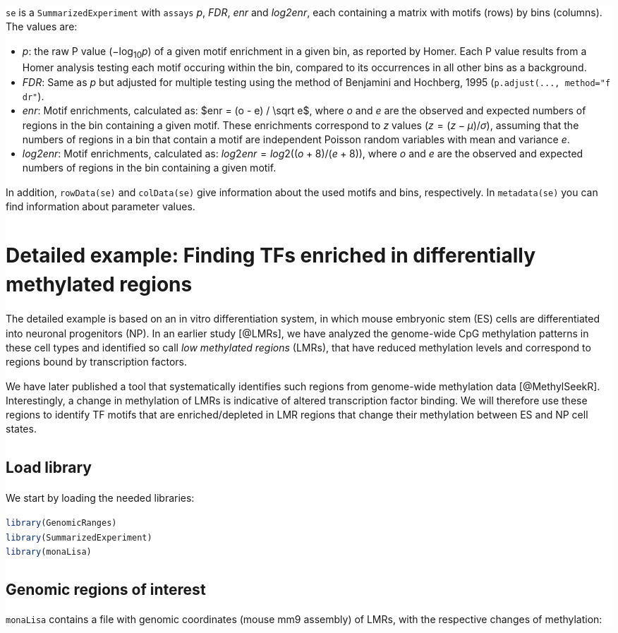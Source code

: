 `se` is a `SummarizedExperiment` with `assays` *p*, *FDR*, *enr* and *log2enr*, each containing a matrix
with motifs (rows) by bins (columns). The values are:  

- *p*: the raw P value ($-\log_{10} p$) of a given motif enrichment in a given bin,
  as reported by Homer. Each P value results from a Homer analysis testing each
  motif occuring within the bin, compared to its occurrences in all other bins
  as a background.  
- *FDR*: Same as *p* but adjusted for multiple testing using the method of
  Benjamini and Hochberg, 1995 (`p.adjust(..., method="fdr"`).  
- *enr*: Motif enrichments, calculated as: $enr = (o - e) / \sqrt e$, where $o$ and
  $e$ are the observed and expected numbers of regions in the bin containing a
  given motif. These enrichments correspond to $z$ values ($z = (z - \mu)/\sigma$),
  assuming that the numbers of regions in a bin that contain a motif are independent
  Poisson random variables with mean and variance $e$.
- *log2enr*: Motif enrichments, calculated as: $log2enr = log2((o + 8)/(e + 8))$,
  where $o$ and $e$ are the observed and expected numbers of regions in the bin
  containing a given motif.

In addition, `rowData(se)` and `colData(se)` give information about the used motifs
and bins, respectively. In `metadata(se)` you can find information about parameter
values.

# Detailed example: Finding TFs enriched in differentially methylated regions

The detailed example is based on an in vitro differentiation system, in which
mouse embryonic stem (ES) cells are differentiated into neuronal progenitors (NP).
In an earlier study [@LMRs], we have analyzed the genome-wide CpG methylation patterns
in these cell types and identified so call *low methylated regions* (LMRs), that
have reduced methylation levels and correspond to regions bound by transcription
factors.

We have later published a tool that systematically identifies such regions from
genome-wide methylation data [@MethylSeekR]. Interestingly, a change in methylation
of LMRs is indicative of altered transcription factor binding. We will therefore
use these regions to identify TF motifs that are enriched/depleted in LMR regions
that change their methylation between ES and NP cell states.


## Load library
We start by loading the needed libraries:  

```r
library(GenomicRanges)
library(SummarizedExperiment)
library(monaLisa)
```

## Genomic regions of interest
`monaLisa` contains a file with genomic coordinates (mouse mm9 assembly) of LMRs,
with the respective changes of methylation:  
